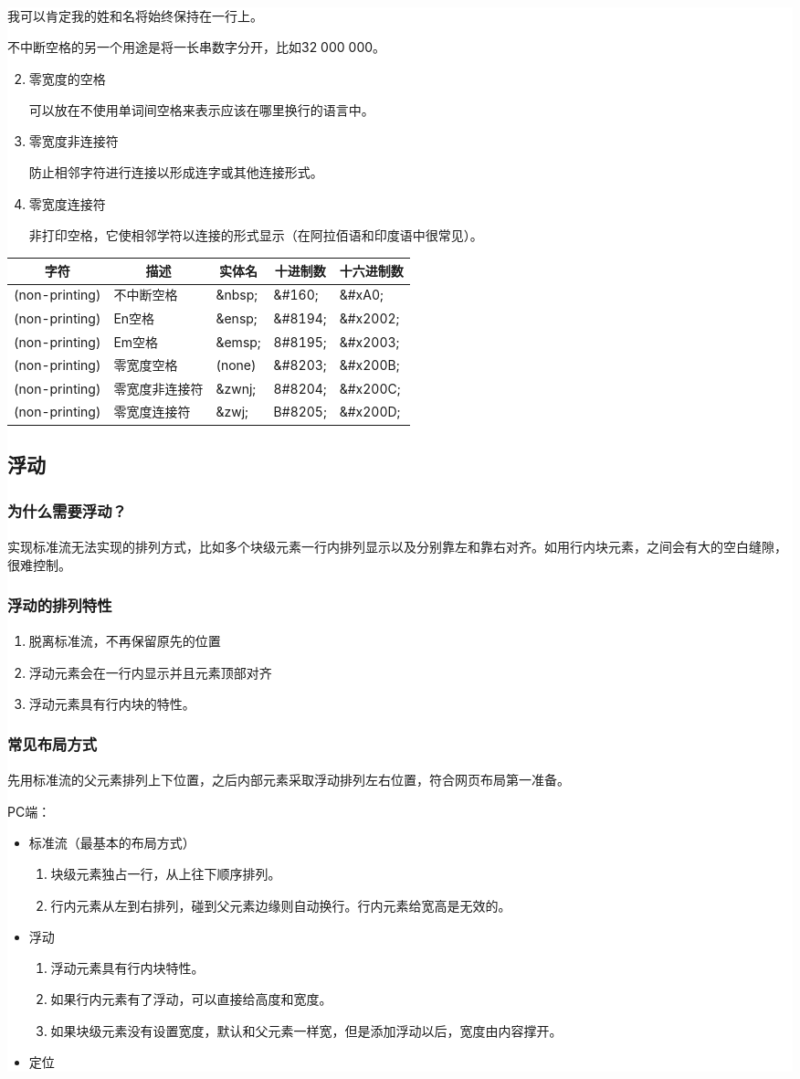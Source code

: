    我可以肯定我的姓和名将始终保持在一行上。

   不中断空格的另一个用途是将一长串数字分开，比如32 000 000。

2. 零宽度的空格

   可以放在不使用单词间空格来表示应该在哪里换行的语言中。

3. 零宽度非连接符

   防止相邻字符进行连接以形成连字或其他连接形式。

4. 零宽度连接符

   非打印空格，它使相邻学符以连接的形式显示（在阿拉佰语和印度语中很常见）。

<table><thead><tr><th>字符</th><th>描述</th><th>实体名</th><th>十进制数</th><th>十六进制数</th></tr></thead><tbody><tr><td>(non-printing)</td><td>不中断空格</td><td>&amp;nbsp;</td><td>&amp;#160;</td><td>&amp;#xA0;</td></tr><tr><td>(non-printing)</td><td>En空格</td><td>&amp;ensp;</td><td>&amp;#8194;</td><td>&amp;#x2002;</td></tr><tr><td>(non-printing)</td><td>Em空格</td><td>&amp;emsp;</td><td>8#8195;</td><td>&amp;#x2003;</td></tr><tr><td>(non-printing)</td><td>零宽度空格</td><td>(none)</td><td>&amp;#8203;</td><td>&amp;#x200B;</td></tr><tr><td>(non-printing)</td><td>零宽度非连接符</td><td>&amp;zwnj;</td><td>8#8204;</td><td>&amp;#x200C;</td></tr><tr><td>(non-printing)</td><td>零宽度连接符</td><td>&amp;zwj;</td><td>B#8205;</td><td>&amp;#x200D;</td></tr></tbody></table>

## 浮动

### 为什么需要浮动？

实现标准流无法实现的排列方式，比如多个块级元素一行内排列显示以及分别靠左和靠右对齐。如用行内块元素，之间会有大的空白缝隙，很难控制。

### 浮动的排列特性

1. 脱离标准流，不再保留原先的位置

2. 浮动元素会在一行内显示并且元素顶部对齐

3. 浮动元素具有行内块的特性。

### 常见布局方式

先用标准流的父元素排列上下位置，之后内部元素采取浮动排列左右位置，符合网页布局第一准备。

PC端：

- 标准流（最基本的布局方式）

  1. 块级元素独占一行，从上往下顺序排列。

  2. 行内元素从左到右排列，碰到父元素边缘则自动换行。行内元素给宽高是无效的。  
- 浮动

  1. 浮动元素具有行内块特性。

  2. 如果行内元素有了浮动，可以直接给高度和宽度。

  3. 如果块级元素没有设置宽度，默认和父元素一样宽，但是添加浮动以后，宽度由内容撑开。
- 定位
